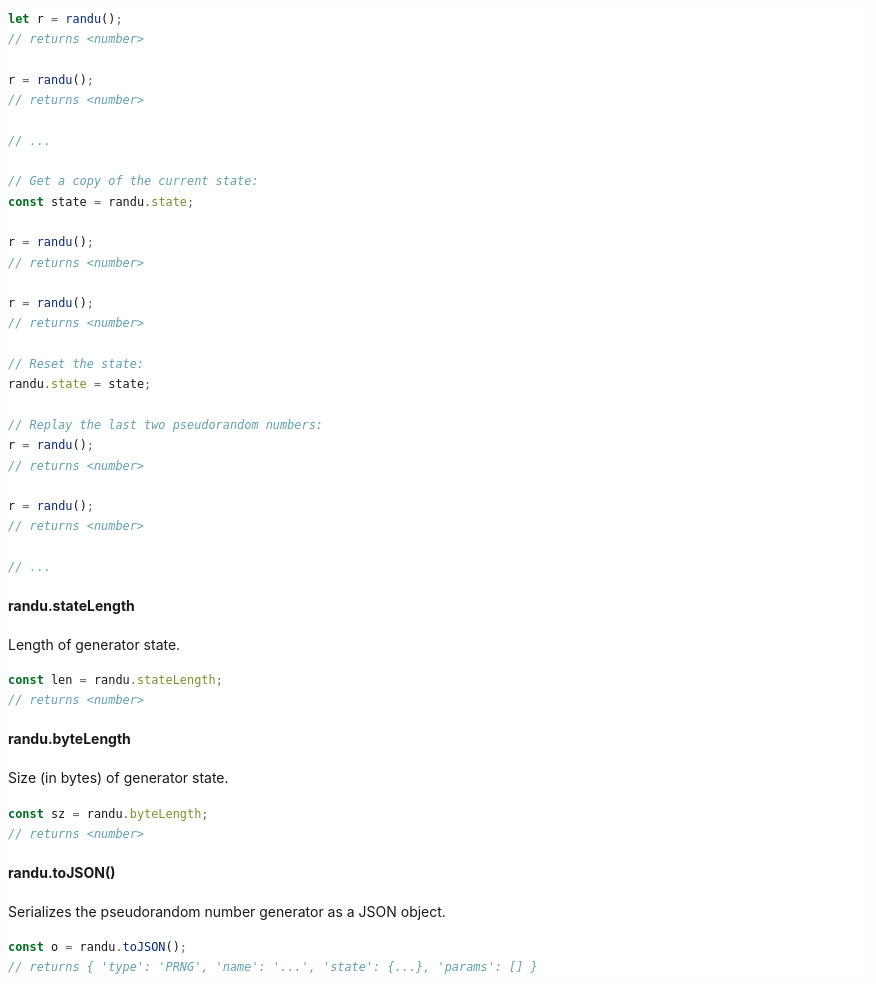 ```javascript
let r = randu();
// returns <number>

r = randu();
// returns <number>

// ...

// Get a copy of the current state:
const state = randu.state;

r = randu();
// returns <number>

r = randu();
// returns <number>

// Reset the state:
randu.state = state;

// Replay the last two pseudorandom numbers:
r = randu();
// returns <number>

r = randu();
// returns <number>

// ...
```

#### randu.stateLength

Length of generator state.

```javascript
const len = randu.stateLength;
// returns <number>
```

#### randu.byteLength

Size (in bytes) of generator state.

```javascript
const sz = randu.byteLength;
// returns <number>
```

#### randu.toJSON()

Serializes the pseudorandom number generator as a JSON object.

```javascript
const o = randu.toJSON();
// returns { 'type': 'PRNG', 'name': '...', 'state': {...}, 'params': [] }
```
